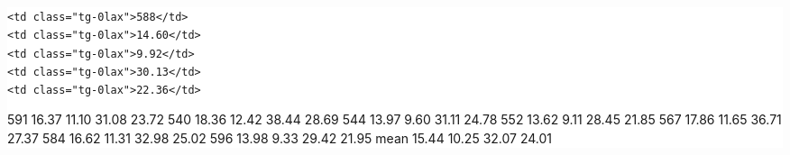     <td class="tg-0lax">588</td>
    <td class="tg-0lax">14.60</td>
    <td class="tg-0lax">9.92</td>
    <td class="tg-0lax">30.13</td>
    <td class="tg-0lax">22.36</td>
  </tr>
  <tr>
    <td class="tg-0lax">591</td>
    <td class="tg-0lax">16.37</td>
    <td class="tg-0lax">11.10</td>
    <td class="tg-0lax">31.08</td>
    <td class="tg-0lax">23.72</td>
  </tr>
  <tr>
    <td class="tg-0lax">540</td>
    <td class="tg-0lax">18.36</td>
    <td class="tg-0lax">12.42</td>
    <td class="tg-0lax">38.44</td>
    <td class="tg-0lax">28.69</td>
  </tr> 
  <tr>
    <td class="tg-0lax">544</td>
    <td class="tg-0lax">13.97</td>
    <td class="tg-0lax">9.60</td>
    <td class="tg-0lax">31.11</td>
    <td class="tg-0lax">24.78</td>
  </tr>
  <tr>
    <td class="tg-0lax">552</td>
    <td class="tg-0lax">13.62</td>
    <td class="tg-0lax">9.11</td>
    <td class="tg-0lax">28.45</td>
    <td class="tg-0lax">21.85</td>
  </tr>
  <tr>
    <td class="tg-0lax">567</td>
    <td class="tg-0lax">17.86</td>
    <td class="tg-0lax">11.65</td>
    <td class="tg-0lax">36.71</td>
    <td class="tg-0lax">27.37</td>
  </tr>
  <tr>
    <td class="tg-0lax">584</td>
    <td class="tg-0lax">16.62</td>
    <td class="tg-0lax">11.31</td>
    <td class="tg-0lax">32.98</td>
    <td class="tg-0lax">25.02</td>
  </tr>
  <tr>
    <td class="tg-0lax">596</td>
    <td class="tg-0lax">13.98</td>
    <td class="tg-0lax">9.33</td>
    <td class="tg-0lax">29.42</td>
    <td class="tg-0lax">21.95</td>
  </tr>
  <tr>
    <td class="tg-0lax">mean</td>
    <td class="tg-0lax">15.44</td>
    <td class="tg-0lax">10.25</td>
    <td class="tg-0lax">32.07</td>
    <td class="tg-0lax">24.01</td>
  </tr>
</tbody>
</table>